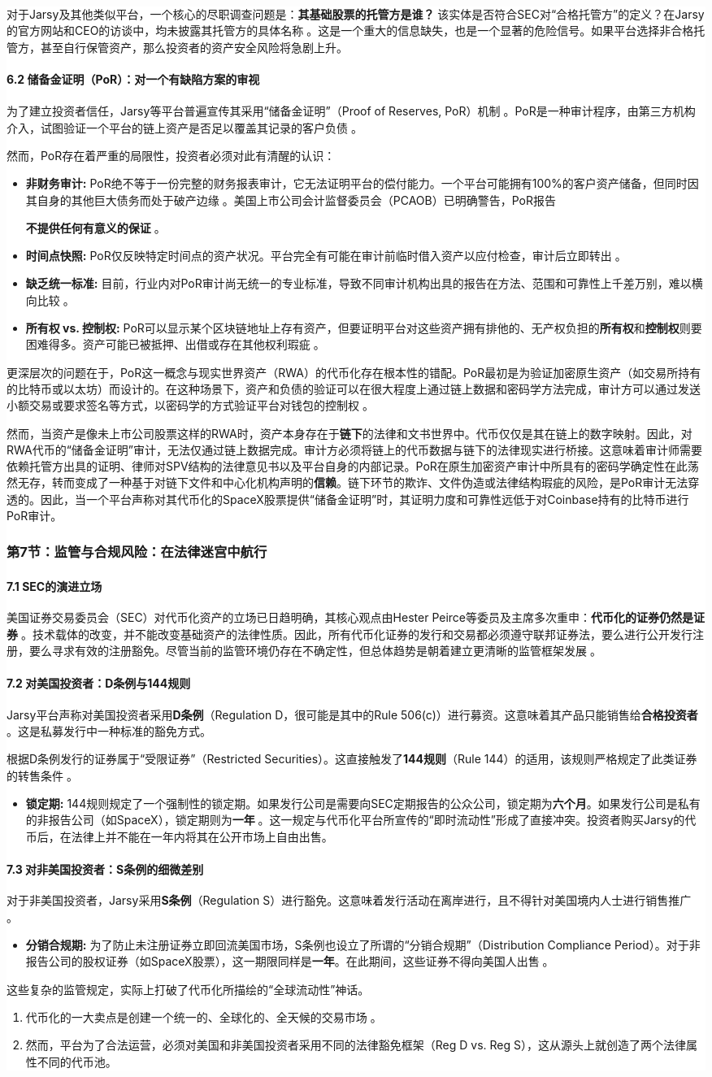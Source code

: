 对于Jarsy及其他类似平台，一个核心的尽职调查问题是：**其基础股票的托管方是谁？** 该实体是否符合SEC对“合格托管方”的定义？在Jarsy的官方网站和CEO的访谈中，均未披露其托管方的具体名称 。这是一个重大的信息缺失，也是一个显著的危险信号。如果平台选择非合格托管方，甚至自行保管资产，那么投资者的资产安全风险将急剧上升。  

#### **6.2 储备金证明（PoR）：对一个有缺陷方案的审视**

为了建立投资者信任，Jarsy等平台普遍宣传其采用“储备金证明”（Proof of Reserves, PoR）机制 。PoR是一种审计程序，由第三方机构介入，试图验证一个平台的链上资产是否足以覆盖其记录的客户负债 。  

然而，PoR存在着严重的局限性，投资者必须对此有清醒的认识：

- **非财务审计:** PoR绝不等于一份完整的财务报表审计，它无法证明平台的偿付能力。一个平台可能拥有100%的客户资产储备，但同时因其自身的其他巨大债务而处于破产边缘 。美国上市公司会计监督委员会（PCAOB）已明确警告，PoR报告  

    **不提供任何有意义的保证** 。  

- **时间点快照:** PoR仅反映特定时间点的资产状况。平台完全有可能在审计前临时借入资产以应付检查，审计后立即转出 。  

- **缺乏统一标准:** 目前，行业内对PoR审计尚无统一的专业标准，导致不同审计机构出具的报告在方法、范围和可靠性上千差万别，难以横向比较 。  

- **所有权 vs. 控制权:** PoR可以显示某个区块链地址上存有资产，但要证明平台对这些资产拥有排他的、无产权负担的**所有权**和**控制权**则要困难得多。资产可能已被抵押、出借或存在其他权利瑕疵 。  

更深层次的问题在于，PoR这一概念与现实世界资产（RWA）的代币化存在根本性的错配。PoR最初是为验证加密原生资产（如交易所持有的比特币或以太坊）而设计的。在这种场景下，资产和负债的验证可以在很大程度上通过链上数据和密码学方法完成，审计方可以通过发送小额交易或要求签名等方式，以密码学的方式验证平台对钱包的控制权 。  

然而，当资产是像未上市公司股票这样的RWA时，资产本身存在于**链下**的法律和文书世界中。代币仅仅是其在链上的数字映射。因此，对RWA代币的“储备金证明”审计，无法仅通过链上数据完成。审计方必须将链上的代币数据与链下的法律现实进行桥接。这意味着审计师需要依赖托管方出具的证明、律师对SPV结构的法律意见书以及平台自身的内部记录。PoR在原生加密资产审计中所具有的密码学确定性在此荡然无存，转而变成了一种基于对链下文件和中心化机构声明的**信赖**。链下环节的欺诈、文件伪造或法律结构瑕疵的风险，是PoR审计无法穿透的。因此，当一个平台声称对其代币化的SpaceX股票提供“储备金证明”时，其证明力度和可靠性远低于对Coinbase持有的比特币进行PoR审计。

### **第7节：监管与合规风险：在法律迷宫中航行**

#### **7.1 SEC的演进立场**

美国证券交易委员会（SEC）对代币化资产的立场已日趋明确，其核心观点由Hester Peirce等委员及主席多次重申：**代币化的证券仍然是证券** 。技术载体的改变，并不能改变基础资产的法律性质。因此，所有代币化证券的发行和交易都必须遵守联邦证券法，要么进行公开发行注册，要么寻求有效的注册豁免。尽管当前的监管环境仍存在不确定性，但总体趋势是朝着建立更清晰的监管框架发展 。  

#### **7.2 对美国投资者：D条例与144规则**

Jarsy平台声称对美国投资者采用**D条例**（Regulation D，很可能是其中的Rule 506(c)）进行募资。这意味着其产品只能销售给**合格投资者** 。这是私募发行中一种标准的豁免方式。  

根据D条例发行的证券属于“受限证券”（Restricted Securities）。这直接触发了**144规则**（Rule 144）的适用，该规则严格规定了此类证券的转售条件 。  

- **锁定期:** 144规则规定了一个强制性的锁定期。如果发行公司是需要向SEC定期报告的公众公司，锁定期为**六个月**。如果发行公司是私有的非报告公司（如SpaceX），锁定期则为**一年** 。这一规定与代币化平台所宣传的“即时流动性”形成了直接冲突。投资者购买Jarsy的代币后，在法律上并不能在一年内将其在公开市场上自由出售。  

#### **7.3 对非美国投资者：S条例的细微差别**

对于非美国投资者，Jarsy采用**S条例**（Regulation S）进行豁免。这意味着发行活动在离岸进行，且不得针对美国境内人士进行销售推广 。  

- **分销合规期:** 为了防止未注册证券立即回流美国市场，S条例也设立了所谓的“分销合规期”（Distribution Compliance Period）。对于非报告公司的股权证券（如SpaceX股票），这一期限同样是**一年**。在此期间，这些证券不得向美国人出售 。  

这些复杂的监管规定，实际上打破了代币化所描绘的“全球流动性”神话。

1. 代币化的一大卖点是创建一个统一的、全球化的、全天候的交易市场 。  

2. 然而，平台为了合法运营，必须对美国和非美国投资者采用不同的法律豁免框架（Reg D vs. Reg S），这从源头上就创造了两个法律属性不同的代币池。

